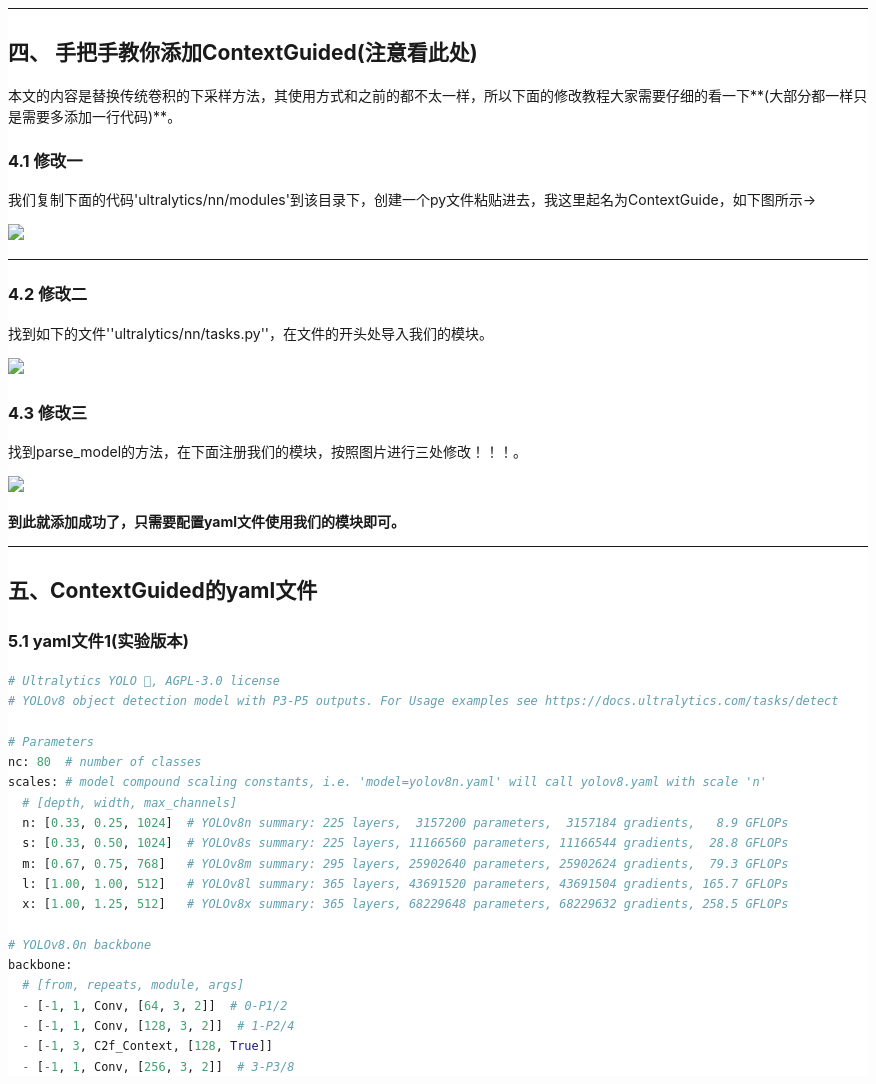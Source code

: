 * * *

四、 手把手教你添加ContextGuided(注意看此处)
------------------------------

本文的内容是替换传统卷积的下采样方法，其使用方式和之前的都不太一样，所以下面的修改教程大家需要仔细的看一下**(大部分都一样只是需要多添加一行代码)**。

### **4.1 修改一**

我们复制下面的代码'ultralytics/nn/modules'到该目录下，创建一个py文件粘贴进去，我这里起名为ContextGuide，如下图所示->

![](https://yangyang666.oss-cn-chengdu.aliyuncs.com/typoraImages/6b75e374b09f48e081c3a245b14f5a29.png)



* * *

### 4.2 修改二 

找到如下的文件''ultralytics/nn/tasks.py''，在文件的开头处导入我们的模块。

![](https://yangyang666.oss-cn-chengdu.aliyuncs.com/typoraImages/3e86ac6ec6844eb89522ea0ea1de95be.png)​



### 4.3 修改三 

找到parse\_model的方法，在下面注册我们的模块，按照图片进行三处修改！！！。

![](https://yangyang666.oss-cn-chengdu.aliyuncs.com/typoraImages/826eff16146843598bdee99f23addf72.png)​

**到此就添加成功了，只需要配置yaml文件使用我们的模块即可。**

* * *

五、ContextGuided的yaml文件
----------------------

### 5.1 yaml文件1(实验版本)

```python
# Ultralytics YOLO 🚀, AGPL-3.0 license
# YOLOv8 object detection model with P3-P5 outputs. For Usage examples see https://docs.ultralytics.com/tasks/detect
 
# Parameters
nc: 80  # number of classes
scales: # model compound scaling constants, i.e. 'model=yolov8n.yaml' will call yolov8.yaml with scale 'n'
  # [depth, width, max_channels]
  n: [0.33, 0.25, 1024]  # YOLOv8n summary: 225 layers,  3157200 parameters,  3157184 gradients,   8.9 GFLOPs
  s: [0.33, 0.50, 1024]  # YOLOv8s summary: 225 layers, 11166560 parameters, 11166544 gradients,  28.8 GFLOPs
  m: [0.67, 0.75, 768]   # YOLOv8m summary: 295 layers, 25902640 parameters, 25902624 gradients,  79.3 GFLOPs
  l: [1.00, 1.00, 512]   # YOLOv8l summary: 365 layers, 43691520 parameters, 43691504 gradients, 165.7 GFLOPs
  x: [1.00, 1.25, 512]   # YOLOv8x summary: 365 layers, 68229648 parameters, 68229632 gradients, 258.5 GFLOPs
 
# YOLOv8.0n backbone
backbone:
  # [from, repeats, module, args]
  - [-1, 1, Conv, [64, 3, 2]]  # 0-P1/2
  - [-1, 1, Conv, [128, 3, 2]]  # 1-P2/4
  - [-1, 3, C2f_Context, [128, True]]
  - [-1, 1, Conv, [256, 3, 2]]  # 3-P3/8
```